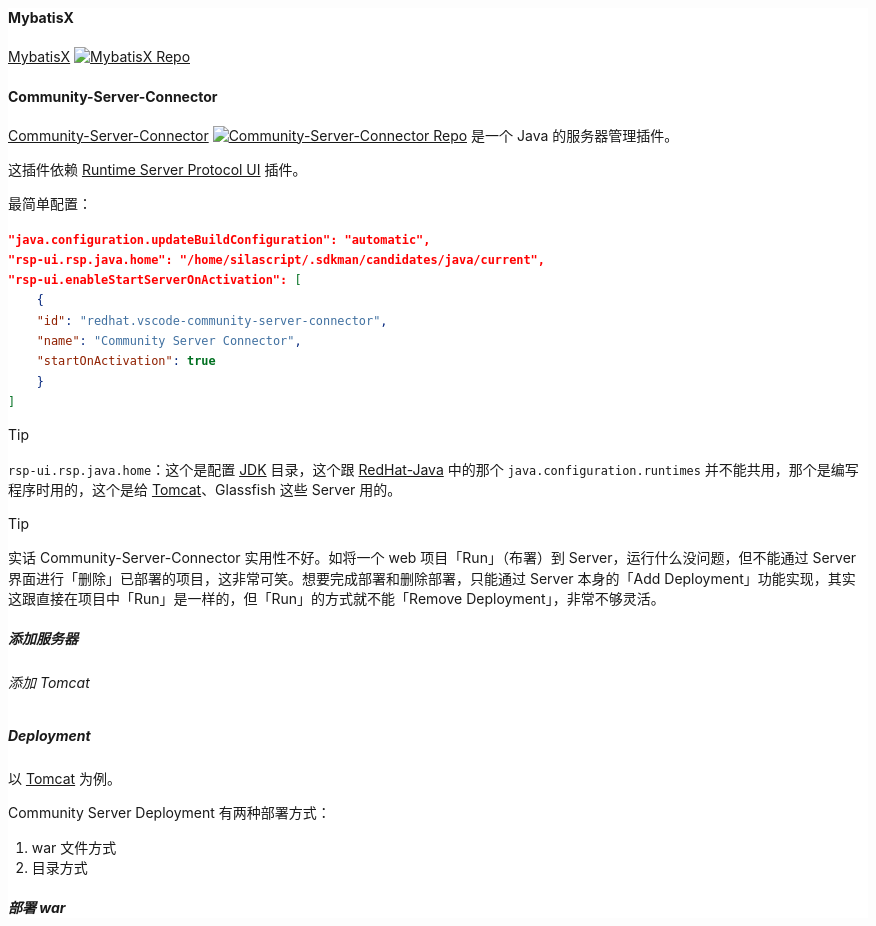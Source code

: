 #### MybatisX

[MybatisX](https://marketplace.visualstudio.com/items?itemName=yangbaopan.vscode-java-ibatisx) [![MybatisX Repo](https://img.shields.io/github/stars/Carson-yy/vscode-mybatis
)](https://github.com/Carson-yy/vscode-mybatis)

#### Community-Server-Connector

[Community-Server-Connector](https://marketplace.visualstudio.com/items?itemName=redhat.vscode-community-server-connector) [![Community-Server-Connector Repo](https://img.shields.io/github/stars/redhat-developer/rsp-server-community
)](https://github.com/redhat-developer/rsp-server-community) 是一个 Java 的服务器管理插件。

这插件依赖 [Runtime Server Protocol UI](https://marketplace.visualstudio.com/items?itemName=redhat.vscode-rsp-ui) 插件。

最简单配置：

```json
"java.configuration.updateBuildConfiguration": "automatic",
"rsp-ui.rsp.java.home": "/home/silascript/.sdkman/candidates/java/current",
"rsp-ui.enableStartServerOnActivation": [
	{	
	"id": "redhat.vscode-community-server-connector",
	"name": "Community Server Connector",
	"startOnActivation": true	
	}
]
```

> [!tip] 
> 
> `rsp-ui.rsp.java.home`：这个是配置 [JDK](../Java/Java_Note.md#java_jdk) 目录，这个跟 [RedHat-Java](#RedHat-Java) 中的那个 `java.configuration.runtimes` 并不能共用，那个是编写程序时用的，这个是给 [Tomcat](../Java/Tomcat/Tomcat_Note.md)、Glassfish 这些 Server 用的。

> [!tip] 
> 
> 实话 Community-Server-Connector 实用性不好。如将一个 web 项目「Run」（布署）到 Server，运行什么没问题，但不能通过 Server 界面进行「删除」已部署的项目，这非常可笑。想要完成部署和删除部署，只能通过 Server 本身的「Add Deployment」功能实现，其实这跟直接在项目中「Run」是一样的，但「Run」的方式就不能「Remove Deployment」，非常不够灵活。

##### 添加服务器

###### 添加 Tomcat

##### Deployment

以 [Tomcat](../Java/Tomcat/Tomcat_Note.md) 为例。

Community Server Deployment 有两种部署方式：

1. war 文件方式
2. 目录方式

##### 部署 war
